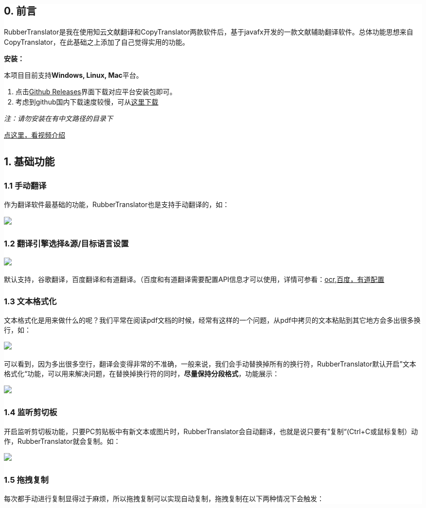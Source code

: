 ## 0. 前言

RubberTranslator是我在使用知云文献翻译和CopyTranslator两款软件后，基于javafx开发的一款文献辅助翻译软件。总体功能思想来自CopyTranslator，在此基础之上添加了自己觉得实用的功能。

**安装：**

本项目目前支持**Windows, Linux, Mac**平台。

1. 点击[Github Releases](https://github.com/ravenxrz/RubberTranslator/releases)界面下载对应平台安装包即可。
2. 考虑到github国内下载速度较慢，可从[这里下载](https://ravenxrz.lanzous.com/b01bezbcf)

*注：请勿安装在有中文路径的目录下*

[点这里，看视频介绍](https://www.bilibili.com/video/BV1Wy4y1e7HG)



## 1. 基础功能

### 1.1 手动翻译

作为翻译软件最基础的功能，RubberTranslator也是支持手动翻译的，如：

![](https://ravenxrz-blog.oss-cn-chengdu.aliyuncs.com/img/github_img/oRsHcgsqvQ.gif)

### 1.2 翻译引擎选择&源/目标语言设置

![](https://ravenxrz-blog.oss-cn-chengdu.aliyuncs.com/img/github_img/S24b0bnOaP.gif)

默认支持，谷歌翻译，百度翻译和有道翻译。（百度和有道翻译需要配置API信息才可以使用，详情可参看：[ocr,百度，有道配置](https://github.com/ravenxrz/RubberTranslator/wiki/OCR%EF%BC%8C%E7%99%BE%E5%BA%A6%E5%92%8C%E6%9C%89%E9%81%93%E9%85%8D%E7%BD%AE)

### 1.3 文本格式化

文本格式化是用来做什么的呢？我们平常在阅读pdf文档的时候，经常有这样的一个问题，从pdf中拷贝的文本粘贴到其它地方会多出很多换行，如：

![](https://ravenxrz-blog.oss-cn-chengdu.aliyuncs.com/img/github_img/image-20200515203036559.png)

可以看到，因为多出很多空行，翻译会变得非常的不准确，一般来说，我们会手动替换掉所有的换行符，RubberTranslator默认开启”文本格式化“功能，可以用来解决问题，在替换掉换行符的同时，**尽量保持分段格式**，功能展示：

![](https://ravenxrz-blog.oss-cn-chengdu.aliyuncs.com/img/github_img/HpgwWgEwNd.gif)

### 1.4 监听剪切板

开启监听剪切板功能，只要PC剪贴板中有新文本或图片时，RubberTranslator会自动翻译，也就是说只要有”复制“(Ctrl+C或鼠标复制）动作，RubberTranslator就会复制。如：

![](https://ravenxrz-blog.oss-cn-chengdu.aliyuncs.com/img/github_img/iasVDY9BIQ.gif)

### 1.5 拖拽复制

每次都手动进行复制显得过于麻烦，所以拖拽复制可以实现自动复制，拖拽复制在以下两种情况下会触发：
